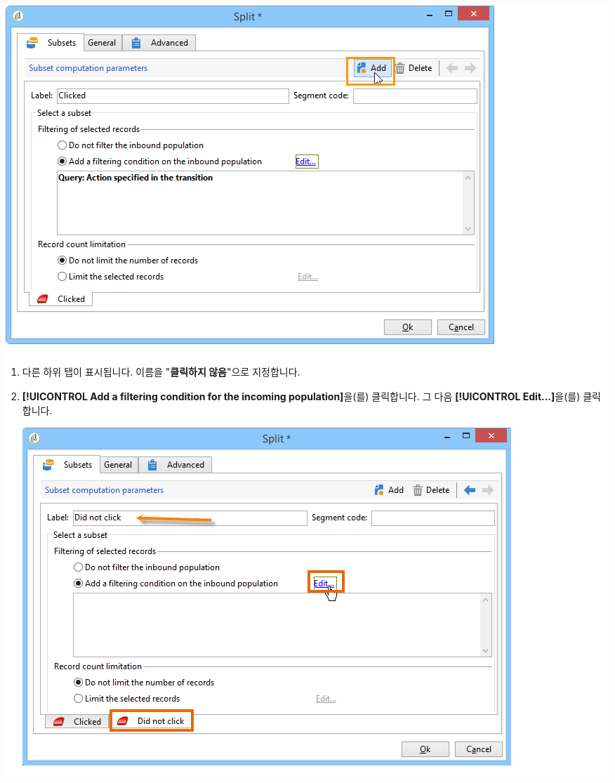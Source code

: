    ![](assets/query_editor_ex_06.png)

1. 다른 하위 탭이 표시됩니다. 이름을 &quot;**클릭하지 않음**&quot;으로 지정합니다.
1. **[!UICONTROL Add a filtering condition for the incoming population]**&#x200B;을(를) 클릭합니다. 그 다음 **[!UICONTROL Edit...]**&#x200B;을(를) 클릭합니다.

   ![](assets/query_editor_ex_07.png)
